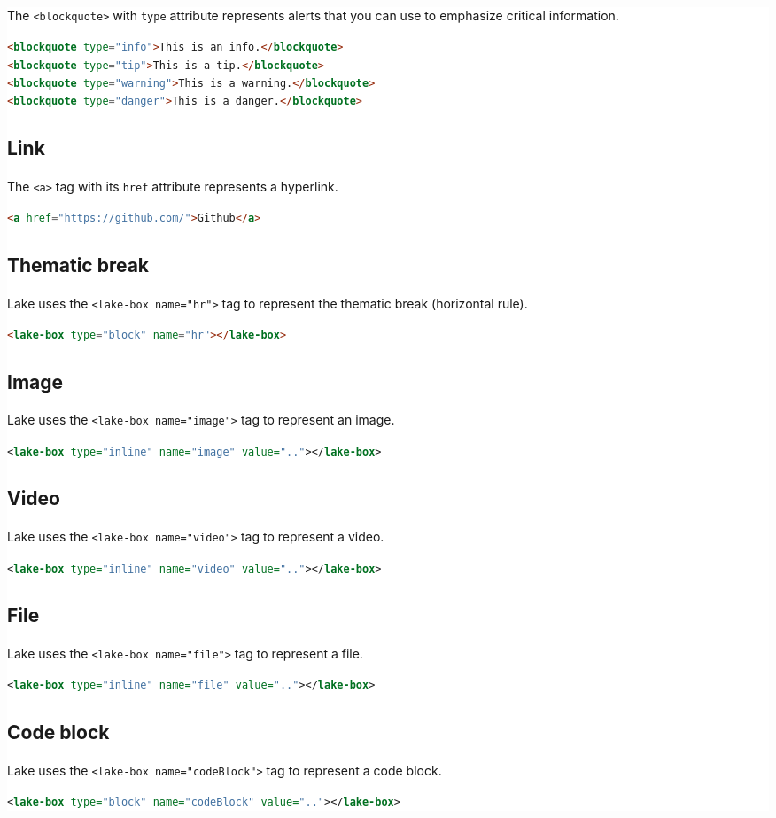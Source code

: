 The `<blockquote>` with `type` attribute represents alerts that you can use to emphasize critical information.

```html
<blockquote type="info">This is an info.</blockquote>
<blockquote type="tip">This is a tip.</blockquote>
<blockquote type="warning">This is a warning.</blockquote>
<blockquote type="danger">This is a danger.</blockquote>
```

## Link

The `<a>` tag with its `href` attribute represents a hyperlink.

```html
<a href="https://github.com/">Github</a>
```

## Thematic break

Lake uses the `<lake-box name="hr">` tag to represent the thematic break (horizontal rule).

```html
<lake-box type="block" name="hr"></lake-box>
```

## Image

Lake uses the `<lake-box name="image">` tag to represent an image.

```xml
<lake-box type="inline" name="image" value=".."></lake-box>
```

## Video

Lake uses the `<lake-box name="video">` tag to represent a video.

```xml
<lake-box type="inline" name="video" value=".."></lake-box>
```

## File

Lake uses the `<lake-box name="file">` tag to represent a file.

```xml
<lake-box type="inline" name="file" value=".."></lake-box>
```

## Code block

Lake uses the `<lake-box name="codeBlock">` tag to represent a code block.

```xml
<lake-box type="block" name="codeBlock" value=".."></lake-box>
```
